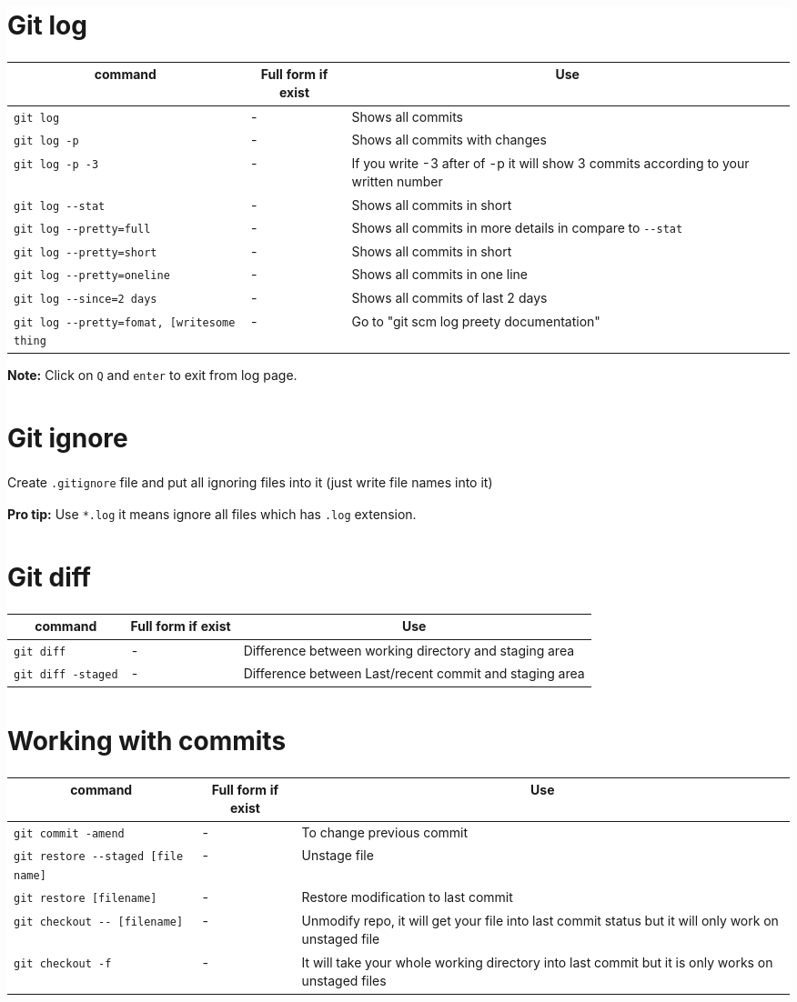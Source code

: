# Git log

| command                                   | Full form if exist | Use                                                                                 |
| ----------------------------------------- | ------------------ | ----------------------------------------------------------------------------------- |
| `git log`                                 | -                  | Shows all commits                                                                   |
| `git log -p`                              | -                  | Shows all commits with changes                                                      |
| `git log -p -3`                           | -                  | If you write -3 after of -p it will show 3 commits according to your written number |
| `git log --stat`                          | -                  | Shows all commits in short                                                          |
| `git log --pretty=full`                   | -                  | Shows all commits in more details in compare to `--stat`                            |
| `git log --pretty=short`                  | -                  | Shows all commits in short                                                          |
| `git log --pretty=oneline`                | -                  | Shows all commits in one line                                                       |
| `git log --since=2 days`                  | -                  | Shows all commits of last 2 days                                                    |
| `git log --pretty=fomat, [writesomething` | -                  | Go to "git scm log preety documentation"                                            |

**Note:** Click on `Q` and `enter` to exit from log page.

# Git ignore

Create `.gitignore` file and put all ignoring files into it (just write file names into it) 

**Pro tip:** Use `*.log` it means ignore all files which has `.log` extension.

# Git diff

| command            | Full form if exist | Use                                                    |
| ------------------ | ------------------ | ------------------------------------------------------ |
| `git diff`         | -                  | Difference between working directory and staging area  |
| `git diff -staged` | -                  | Difference between Last/recent commit and staging area |


# Working with commits

| command                           | Full form if exist | Use                                                                                                 |
| --------------------------------- | ------------------ | --------------------------------------------------------------------------------------------------- |
| `git commit -amend`               | -                  | To change previous commit                                                                           |
| `git restore --staged [filename]` | -                  | Unstage file                                                                                        |
| `git restore [filename]`          | -                  | Restore modification to last commit                                                                 |
| `git checkout -- [filename]`      | -                  | Unmodify repo, it will get your file into last commit status but it will only work on unstaged file |
| `git checkout -f`                 | -                  | It will take your whole working directory into last commit but it is only works on unstaged files   |
